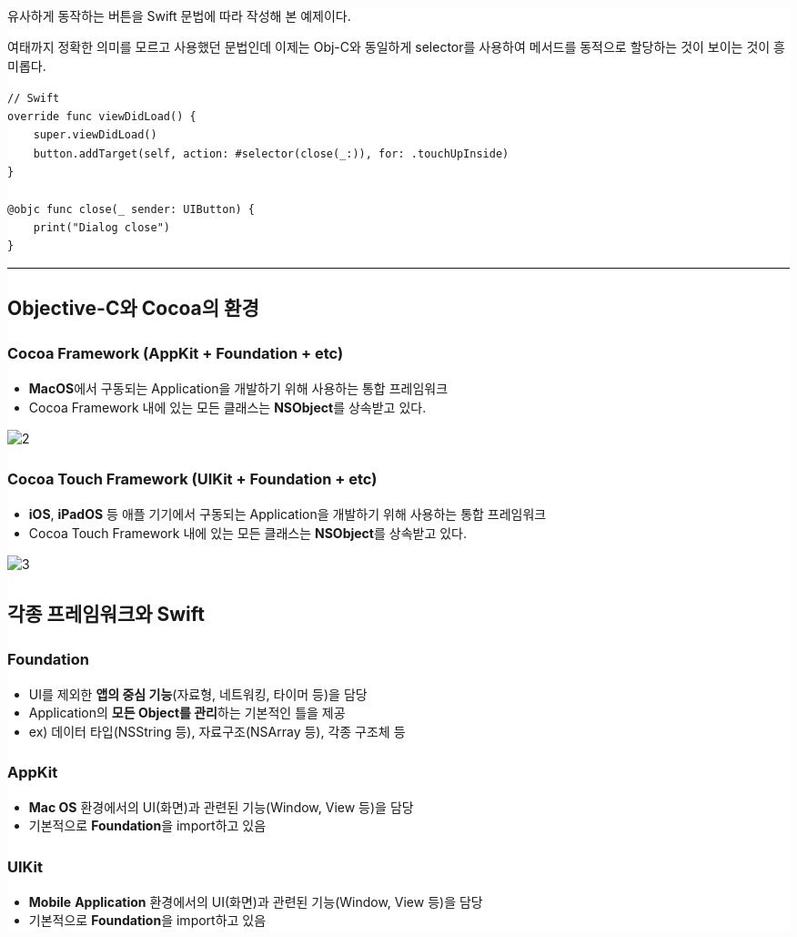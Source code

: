 
유사하게 동작하는 버튼을 Swift 문법에 따라 작성해 본 예제이다.

여태까지 정확한 의미를 모르고 사용했던 문법인데 이제는 Obj-C와 동일하게 selector를 사용하여 메서드를 동적으로 할당하는 것이 보이는 것이 흥미롭다.

```
// Swift
override func viewDidLoad() {
    super.viewDidLoad()
    button.addTarget(self, action: #selector(close(_:)), for: .touchUpInside)
}

@objc func close(_ sender: UIButton) {
    print("Dialog close")
}
```

---

## **Objective-C와 Cocoa의 환경**

### **Cocoa Framework** (**AppKit + Foundation + etc)**

- **MacOS**에서 구동되는 Application을 개발하기 위해 사용하는 통합 프레임워크
- Cocoa Framework 내에 있는 모든 클래스는 **NSObject**를 상속받고 있다.

<img width="732" alt="2" src="https://github.com/110w110/Objective-C-Study/assets/87888411/d72c52e9-4e67-496c-9f40-902501953c8d">


### **Cocoa Touch Framework (UIKit + Foundation + etc)**

- **iOS**, **iPadOS** 등 애플 기기에서 구동되는 Application을 개발하기 위해 사용하는 통합 프레임워크
- Cocoa Touch Framework 내에 있는 모든 클래스는 **NSObject**를 상속받고 있다.

<img width="747" alt="3" src="https://github.com/110w110/Objective-C-Study/assets/87888411/8f9b48a0-e395-4ac9-827a-f3b2bdb53c32">

## **각종 프레임워크와 Swift**

### **Foundation**

- UI를 제외한 **앱의 중심 기능**(자료형, 네트워킹, 타이머 등)을 담당
- Application의 **모든 Object를 관리**하는 기본적인 틀을 제공
- ex) 데이터 타입(NSString 등), 자료구조(NSArray 등), 각종 구조체 등

### **AppKit**

- **Mac OS** 환경에서의 UI(화면)과 관련된 기능(Window, View 등)을 담당
- 기본적으로 **Foundation**을 import하고 있음

### **UIKit**

- **Mobile** **Application** 환경에서의 UI(화면)과 관련된 기능(Window, View 등)을 담당
- 기본적으로 **Foundation**을 import하고 있음
